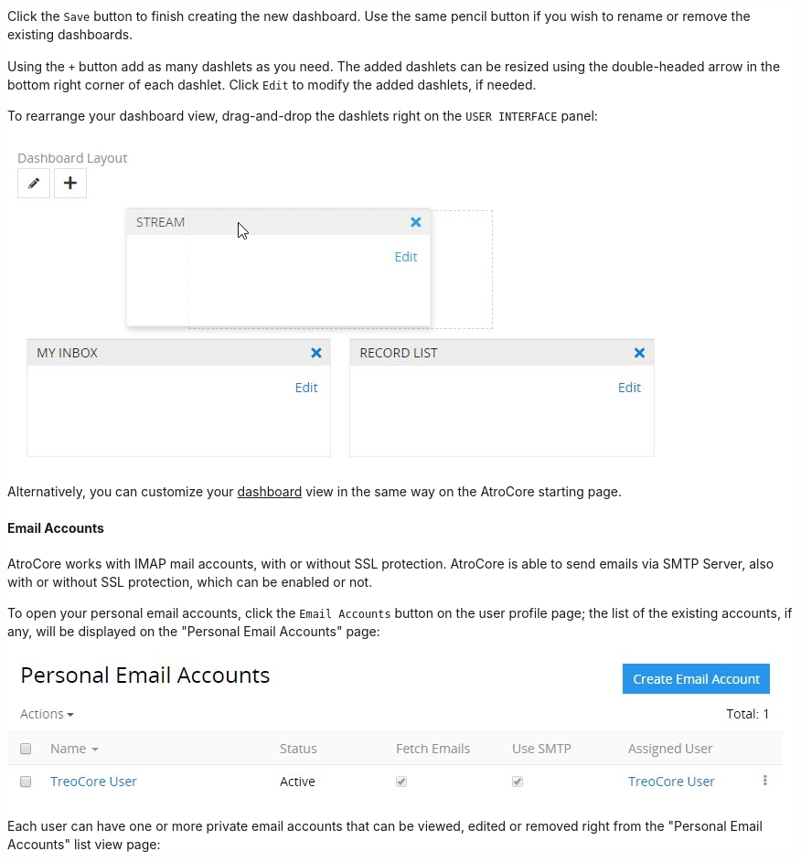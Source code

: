 Click the `Save` button to finish creating the new dashboard. Use the same pencil button if you wish to rename or remove the existing dashboards.

Using the `+` button add as many dashlets as you need. The added dashlets can be resized using the double-headed arrow in the bottom right corner of each dashlet. Click `Edit` to modify the added dashlets, if needed.

To rearrange your dashboard view, drag-and-drop the dashlets right on the `USER INTERFACE` panel:

![Dashlets order](../_assets/user-guide/user-interface/dashlets-order.jpg)

Alternatively, you can customize your [dashboard](./dashboards-and-dashlets-core.md#dashboards) view in the same way on the AtroCore starting page.

#### Email Accounts

AtroCore works with IMAP mail accounts, with or without SSL protection. AtroCore is able to send emails via SMTP Server, also with or without SSL protection, which can be enabled or not.

To open your personal email accounts, click the `Email Accounts` button on the user profile page; the list of the existing accounts, if any, will be displayed on the "Personal Email Accounts" page:

![Email Accounts](../_assets/user-guide/user-interface/email-accounts.jpg) 

Each user can have one or more private email accounts that can be viewed, edited or removed right from the "Personal Email Accounts" list view page:
